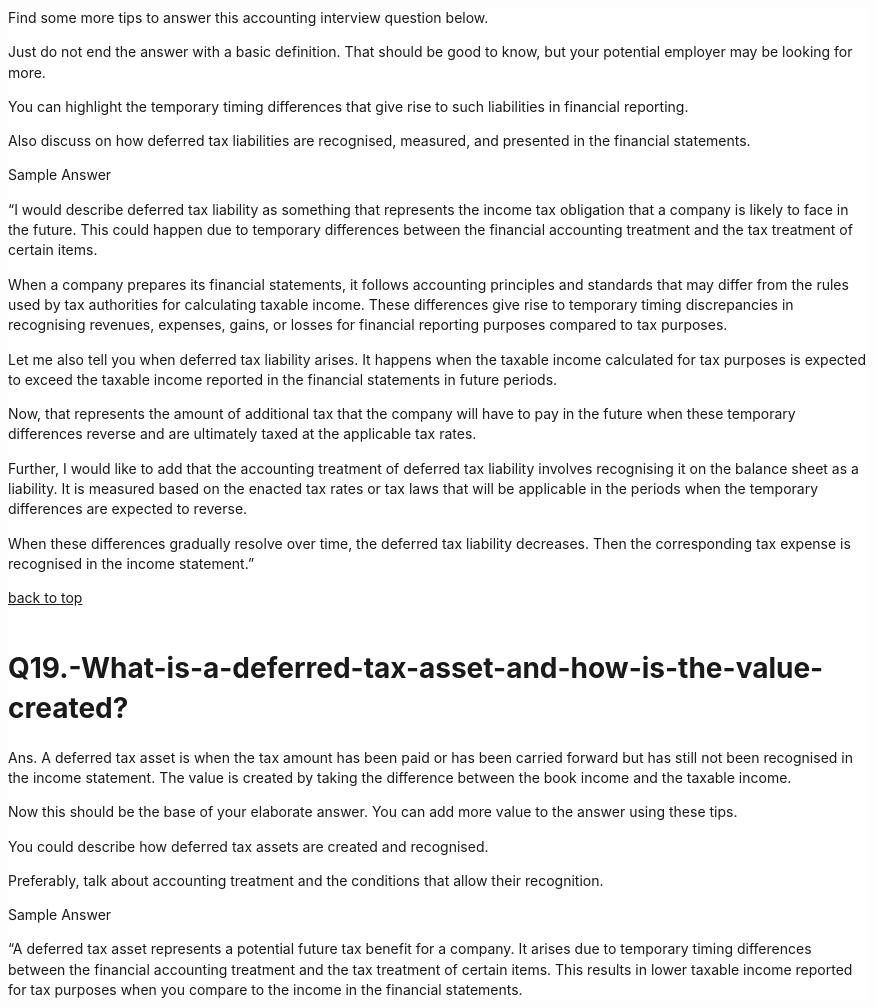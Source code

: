 Find some more tips to answer this accounting interview question below.

Just do not end the answer with a basic definition. That should be good to know, but your potential employer may be looking for more.

You can highlight the temporary timing differences that give rise to such liabilities in financial reporting.

Also discuss on how deferred tax liabilities are recognised, measured, and presented in the financial statements.

Sample Answer

“I would describe deferred tax liability as something that represents the income tax obligation that a company is likely to face in the future. This could happen due to temporary differences between the financial accounting treatment and the tax treatment of certain items.

When a company prepares its financial statements, it follows accounting principles and standards that may differ from the rules used by tax authorities for calculating taxable income. These differences give rise to temporary timing discrepancies in recognising revenues, expenses, gains, or losses for financial reporting purposes compared to tax purposes.

Let me also tell you when deferred tax liability arises. It happens when the taxable income calculated for tax purposes is expected to exceed the taxable income reported in the financial statements in future periods.

Now, that represents the amount of additional tax that the company will have to pay in the future when these temporary differences reverse and are ultimately taxed at the applicable tax rates.

Further, I would like to add that the accounting treatment of deferred tax liability involves recognising it on the balance sheet as a liability. It is measured based on the enacted tax rates or tax laws that will be applicable in the periods when the temporary differences are expected to reverse.

When these differences gradually resolve over time, the deferred tax liability decreases. Then the corresponding tax expense is recognised in the income statement.”

[back to top](#back-to-top)          

# Q19.-What-is-a-deferred-tax-asset-and-how-is-the-value-created?

Ans. A deferred tax asset is when the tax amount has been paid or has been carried forward but has still not been recognised in the income statement. The value is created by taking the difference between the book income and the taxable income.

Now this should be the base of your elaborate answer. You can add more value to the answer using these tips.

You could describe how deferred tax assets are created and recognised.

Preferably, talk about accounting treatment and the conditions that allow their recognition.

Sample Answer

“A deferred tax asset represents a potential future tax benefit for a company. It arises due to temporary timing differences between the financial accounting treatment and the tax treatment of certain items. This results in lower taxable income reported for tax purposes when you compare to the income in the financial statements.
